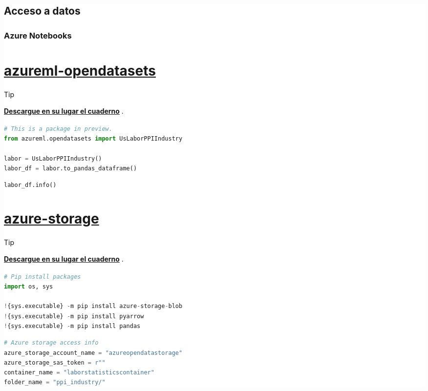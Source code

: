 ## <a name="data-access"></a>Acceso a datos

### <a name="azure-notebooks"></a>Azure Notebooks

# <a name="azureml-opendatasets"></a>[azureml-opendatasets](#tab/azureml-opendatasets)



> [!TIP]
> **[Descargue en su lugar el cuaderno](https://opendatasets-api.azure.com/discoveryapi/OpenDataset/DownloadNotebook?serviceType=AzureNotebooks&package=azureml-opendatasets&registryId=us-producer-price-index-industry)** .

```python
# This is a package in preview.
from azureml.opendatasets import UsLaborPPIIndustry

labor = UsLaborPPIIndustry()
labor_df = labor.to_pandas_dataframe()
```

```python
labor_df.info()
```



# <a name="azure-storage"></a>[azure-storage](#tab/azure-storage)



> [!TIP]
> **[Descargue en su lugar el cuaderno](https://opendatasets-api.azure.com/discoveryapi/OpenDataset/DownloadNotebook?serviceType=AzureNotebooks&package=azure-storage&registryId=us-producer-price-index-industry)** .

```python
# Pip install packages
import os, sys

!{sys.executable} -m pip install azure-storage-blob
!{sys.executable} -m pip install pyarrow
!{sys.executable} -m pip install pandas
```

```python
# Azure storage access info
azure_storage_account_name = "azureopendatastorage"
azure_storage_sas_token = r""
container_name = "laborstatisticscontainer"
folder_name = "ppi_industry/"
```
